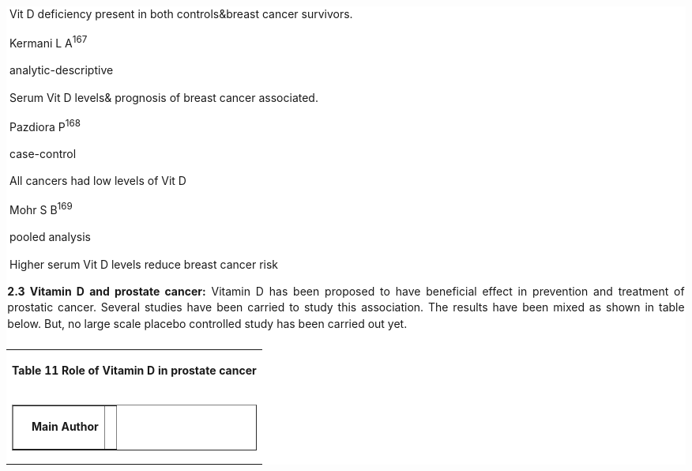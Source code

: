 <p style="padding:0pt 0pt 0pt 3pt;"><span class="font3">Vit D deficiency present in both controls&amp;breast cancer survivors.</span></p></td></tr>

<tr><td style="vertical-align:bottom;background-color:#FFFFFF;">

<p style="padding:0pt 0pt 0pt 3pt;"><span class="font3">Kermani L A<sup>167</sup></span></p></td><td style="vertical-align:bottom;background-color:#FFFFFF;">

<p style="padding:0pt 0pt 0pt 3pt;"><span class="font3">analytic-descriptive</span></p></td><td style="vertical-align:bottom;background-color:#FFFFFF;">

<p style="padding:0pt 0pt 0pt 3pt;"><span class="font3">Serum Vit D levels&amp; prognosis of breast cancer associated.</span></p></td></tr>

<tr><td style="vertical-align:middle;background-color:#FFFFFF;">

<p style="padding:0pt 0pt 0pt 3pt;"><span class="font3">Pazdiora P<sup>168</sup></span></p></td><td style="vertical-align:middle;background-color:#FFFFFF;">

<p style="padding:0pt 0pt 0pt 3pt;"><span class="font3">case-control</span></p></td><td style="vertical-align:middle;background-color:#FFFFFF;">

<p style="padding:0pt 0pt 0pt 3pt;"><span class="font3">All cancers had low levels of Vit D</span></p></td></tr>

<tr><td style="vertical-align:bottom;background-color:#FFFFFF;">

<p style="padding:0pt 0pt 0pt 3pt;"><span class="font3">Mohr S B<sup>169</sup></span></p></td><td style="vertical-align:bottom;background-color:#FFFFFF;">

<p style="padding:0pt 0pt 0pt 3pt;"><span class="font3">pooled analysis</span></p></td><td style="vertical-align:bottom;background-color:#FFFFFF;">

<p style="padding:0pt 0pt 0pt 3pt;"><span class="font3">Higher serum Vit D levels reduce breast cancer risk</span></p></td></tr>

</table></td></tr>

</table>

<p style="background-color:#FFFFFF;text-align:justify;padding:0pt 1pt 6pt 1pt;"><a name="bookmark8"></a><span class="font4" style="font-weight:bold;">2.3 Vitamin D and prostate cancer:</span><span class="font4"> Vitamin D has been proposed to have beneficial effect in prevention and treatment of prostatic cancer. Several studies have been carried to study this association. The results have been mixed as shown in table below. But, no large scale placebo controlled study has been carried out yet.</span></p>

<table>

<tr><td>

<p style="background-color:#FFFFFF;"><span class="font4" style="font-weight:bold;">Table 11 Role of Vitamin D in prostate cancer</span></p></td></tr>

<tr><td>

<table border="1">

<tr><td style="vertical-align:bottom;background-color:#FFFFFF;">

<p style="padding:0pt 0pt 0pt 12pt;"><span class="font3" style="font-weight:bold;">Main Author</span></p></td><td style="vertical-align:bottom;background-color:#FFFFFF;">
